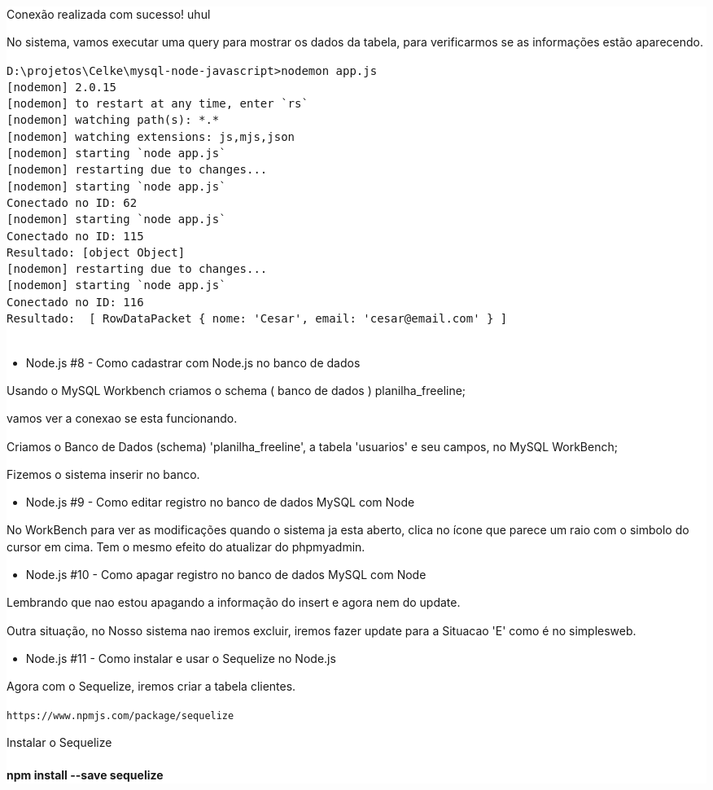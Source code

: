 </pre>

Conexão realizada com sucesso! uhul

No sistema,  vamos executar uma query para mostrar os dados da tabela, para verificarmos se as informações estão aparecendo. 

<pre>
D:\projetos\Celke\mysql-node-javascript>nodemon app.js
[nodemon] 2.0.15
[nodemon] to restart at any time, enter `rs`
[nodemon] watching path(s): *.*
[nodemon] watching extensions: js,mjs,json
[nodemon] starting `node app.js`
[nodemon] restarting due to changes...
[nodemon] starting `node app.js`
Conectado no ID: 62
[nodemon] starting `node app.js`
Conectado no ID: 115
Resultado: [object Object]
[nodemon] restarting due to changes...
[nodemon] starting `node app.js`
Conectado no ID: 116
Resultado:  [ RowDataPacket { nome: 'Cesar', email: 'cesar@email.com' } ]

</pre>

* Node.js #8 - Como cadastrar com Node.js no banco de dados

Usando o MySQL Workbench criamos o schema ( banco de dados ) planilha_freeline;

vamos ver a conexao se esta funcionando. 

Criamos o Banco de Dados (schema) 'planilha_freeline', a tabela 'usuarios' e seu campos, no MySQL WorkBench;

Fizemos o sistema inserir no banco. 


* Node.js #9 - Como editar registro no banco de dados MySQL com Node

No WorkBench para ver as modificações quando o sistema ja esta aberto,  clica no ícone que parece um raio com o simbolo do cursor em cima. Tem o mesmo efeito do atualizar do phpmyadmin.


* Node.js #10 - Como apagar registro no banco de dados MySQL com Node

Lembrando que nao estou apagando a informação do insert e agora nem do update.

Outra situação, no Nosso sistema nao iremos excluir, iremos fazer update para a Situacao 'E' como é no simplesweb. 


* Node.js #11 - Como instalar e usar o Sequelize no Node.js

Agora com o Sequelize, iremos criar a tabela clientes. 

	https://www.npmjs.com/package/sequelize

	
Instalar o Sequelize
#### npm install --save sequelize
